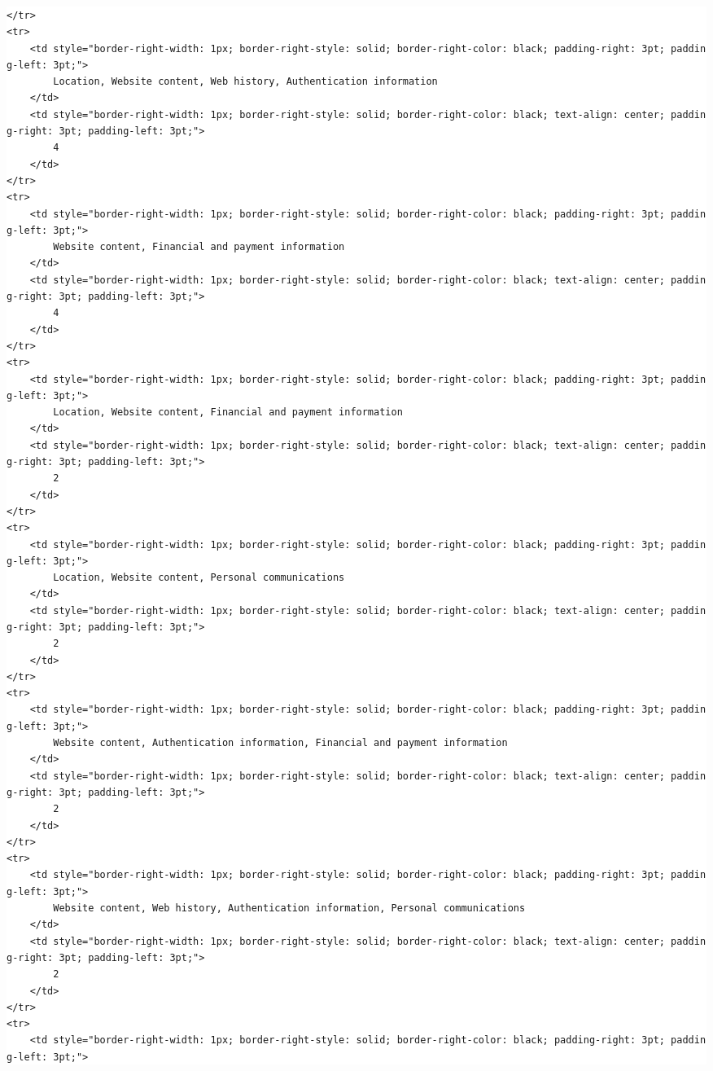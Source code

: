 	</tr>
	<tr>
		<td style="border-right-width: 1px; border-right-style: solid; border-right-color: black; padding-right: 3pt; padding-left: 3pt;">
			Location, Website content, Web history, Authentication information
		</td>
		<td style="border-right-width: 1px; border-right-style: solid; border-right-color: black; text-align: center; padding-right: 3pt; padding-left: 3pt;">
			4
		</td>
	</tr>
	<tr>
		<td style="border-right-width: 1px; border-right-style: solid; border-right-color: black; padding-right: 3pt; padding-left: 3pt;">
			Website content, Financial and payment information
		</td>
		<td style="border-right-width: 1px; border-right-style: solid; border-right-color: black; text-align: center; padding-right: 3pt; padding-left: 3pt;">
			4
		</td>
	</tr>
	<tr>
		<td style="border-right-width: 1px; border-right-style: solid; border-right-color: black; padding-right: 3pt; padding-left: 3pt;">
			Location, Website content, Financial and payment information
		</td>
		<td style="border-right-width: 1px; border-right-style: solid; border-right-color: black; text-align: center; padding-right: 3pt; padding-left: 3pt;">
			2
		</td>
	</tr>
	<tr>
		<td style="border-right-width: 1px; border-right-style: solid; border-right-color: black; padding-right: 3pt; padding-left: 3pt;">
			Location, Website content, Personal communications
		</td>
		<td style="border-right-width: 1px; border-right-style: solid; border-right-color: black; text-align: center; padding-right: 3pt; padding-left: 3pt;">
			2
		</td>
	</tr>
	<tr>
		<td style="border-right-width: 1px; border-right-style: solid; border-right-color: black; padding-right: 3pt; padding-left: 3pt;">
			Website content, Authentication information, Financial and payment information
		</td>
		<td style="border-right-width: 1px; border-right-style: solid; border-right-color: black; text-align: center; padding-right: 3pt; padding-left: 3pt;">
			2
		</td>
	</tr>
	<tr>
		<td style="border-right-width: 1px; border-right-style: solid; border-right-color: black; padding-right: 3pt; padding-left: 3pt;">
			Website content, Web history, Authentication information, Personal communications
		</td>
		<td style="border-right-width: 1px; border-right-style: solid; border-right-color: black; text-align: center; padding-right: 3pt; padding-left: 3pt;">
			2
		</td>
	</tr>
	<tr>
		<td style="border-right-width: 1px; border-right-style: solid; border-right-color: black; padding-right: 3pt; padding-left: 3pt;">
